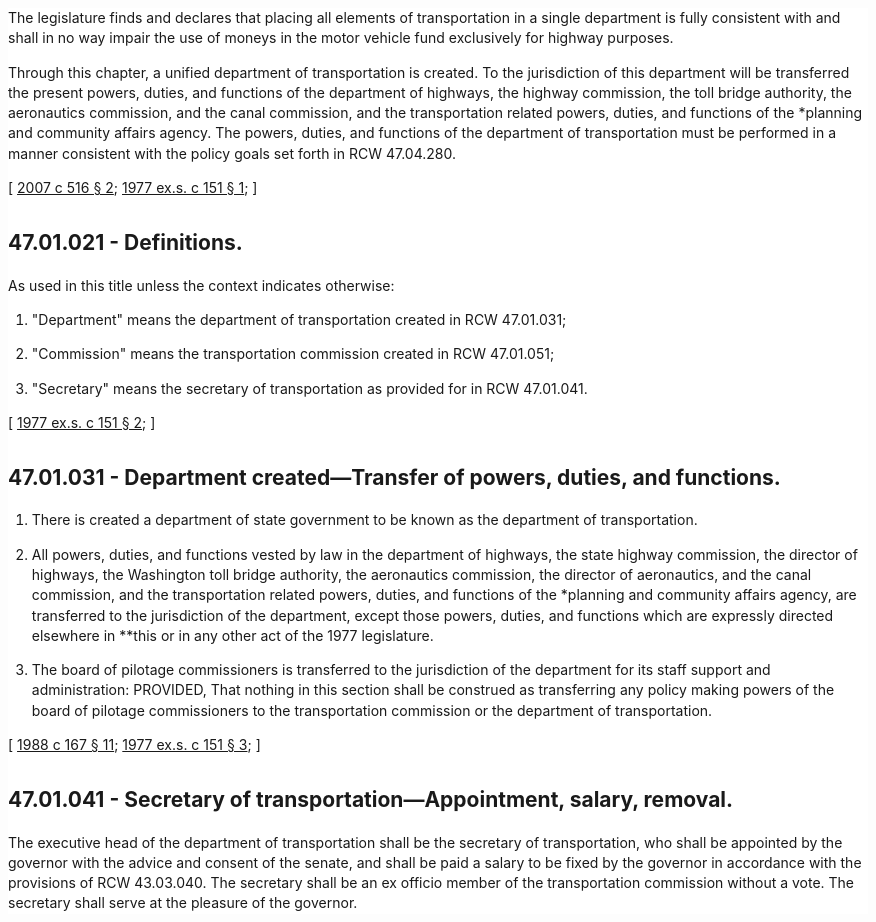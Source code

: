 The legislature finds and declares that placing all elements of transportation in a single department is fully consistent with and shall in no way impair the use of moneys in the motor vehicle fund exclusively for highway purposes.

Through this chapter, a unified department of transportation is created. To the jurisdiction of this department will be transferred the present powers, duties, and functions of the department of highways, the highway commission, the toll bridge authority, the aeronautics commission, and the canal commission, and the transportation related powers, duties, and functions of the *planning and community affairs agency. The powers, duties, and functions of the department of transportation must be performed in a manner consistent with the policy goals set forth in RCW 47.04.280.

\[ [2007 c 516 § 2](http://lawfilesext.leg.wa.gov/biennium/2007-08/Pdf/Bills/Session%20Laws/Senate/5412-S.SL.pdf?cite=2007%20c%20516%20§%202); [1977 ex.s. c 151 § 1](http://leg.wa.gov/CodeReviser/documents/sessionlaw/1977ex1c151.pdf?cite=1977%20ex.s.%20c%20151%20§%201); \]

## 47.01.021 - Definitions.
As used in this title unless the context indicates otherwise:

1. "Department" means the department of transportation created in RCW 47.01.031;

2. "Commission" means the transportation commission created in RCW 47.01.051;

3. "Secretary" means the secretary of transportation as provided for in RCW 47.01.041.

\[ [1977 ex.s. c 151 § 2](http://leg.wa.gov/CodeReviser/documents/sessionlaw/1977ex1c151.pdf?cite=1977%20ex.s.%20c%20151%20§%202); \]

## 47.01.031 - Department created—Transfer of powers, duties, and functions.
1. There is created a department of state government to be known as the department of transportation.

2. All powers, duties, and functions vested by law in the department of highways, the state highway commission, the director of highways, the Washington toll bridge authority, the aeronautics commission, the director of aeronautics, and the canal commission, and the transportation related powers, duties, and functions of the *planning and community affairs agency, are transferred to the jurisdiction of the department, except those powers, duties, and functions which are expressly directed elsewhere in **this or in any other act of the 1977 legislature.

3. The board of pilotage commissioners is transferred to the jurisdiction of the department for its staff support and administration: PROVIDED, That nothing in this section shall be construed as transferring any policy making powers of the board of pilotage commissioners to the transportation commission or the department of transportation.

\[ [1988 c 167 § 11](http://leg.wa.gov/CodeReviser/documents/sessionlaw/1988c167.pdf?cite=1988%20c%20167%20§%2011); [1977 ex.s. c 151 § 3](http://leg.wa.gov/CodeReviser/documents/sessionlaw/1977ex1c151.pdf?cite=1977%20ex.s.%20c%20151%20§%203); \]

## 47.01.041 - Secretary of transportation—Appointment, salary, removal.
The executive head of the department of transportation shall be the secretary of transportation, who shall be appointed by the governor with the advice and consent of the senate, and shall be paid a salary to be fixed by the governor in accordance with the provisions of RCW 43.03.040. The secretary shall be an ex officio member of the transportation commission without a vote. The secretary shall serve at the pleasure of the governor.

